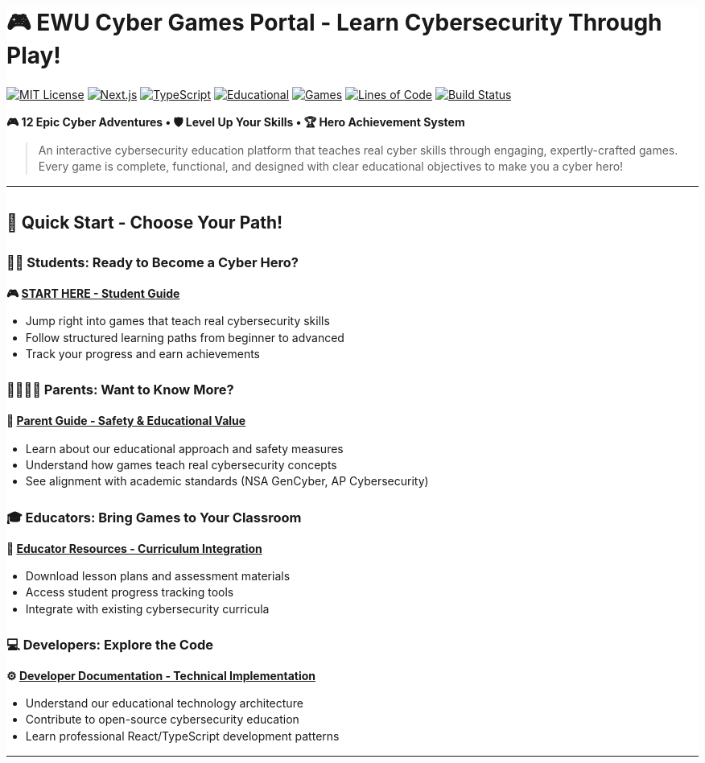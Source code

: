 # 🎮 EWU Cyber Games Portal - Learn Cybersecurity Through Play!

[![MIT License](https://img.shields.io/badge/License-MIT-green.svg)](https://choosealicense.com/licenses/mit/)
[![Next.js](https://img.shields.io/badge/Next.js-15.4.1-black)](https://nextjs.org/)
[![TypeScript](https://img.shields.io/badge/TypeScript-5.7.2-blue)](https://www.typescriptlang.org/)
[![Educational](https://img.shields.io/badge/Educational-All%20Ages-brightgreen)](https://github.com/jdoner02/ewu-cyber-games-portal)
[![Games](https://img.shields.io/badge/Complete%20Games-12-success)](https://github.com/jdoner02/ewu-cyber-games-portal)
[![Lines of Code](https://img.shields.io/badge/Epic%20Adventures-Level%20Up%20Skills-purple)](https://github.com/jdoner02/ewu-cyber-games-portal)
[![Build Status](https://img.shields.io/badge/Build-✅%20Passing-brightgreen)](https://github.com/jdoner02/ewu-cyber-games-portal)

**🎮 12 Epic Cyber Adventures • 🛡️ Level Up Your Skills • 🏆 Hero Achievement System**

> An interactive cybersecurity education platform that teaches real cyber skills through engaging, expertly-crafted games. Every game is complete, functional, and designed with clear educational objectives to make you a cyber hero!

---

## 🚀 Quick Start - Choose Your Path!

### 👨‍🎓 **Students: Ready to Become a Cyber Hero?**
**🎮 [START HERE - Student Guide](student-resources/START-HERE.md)**
- Jump right into games that teach real cybersecurity skills
- Follow structured learning paths from beginner to advanced
- Track your progress and earn achievements

### 👨‍👩‍👧‍👦 **Parents: Want to Know More?**
**📖 [Parent Guide - Safety & Educational Value](student-resources/PARENT-GUIDE.md)**
- Learn about our educational approach and safety measures
- Understand how games teach real cybersecurity concepts
- See alignment with academic standards (NSA GenCyber, AP Cybersecurity)

### 🎓 **Educators: Bring Games to Your Classroom**
**🏫 [Educator Resources - Curriculum Integration](educator-resources/)**
- Download lesson plans and assessment materials
- Access student progress tracking tools
- Integrate with existing cybersecurity curricula

### 💻 **Developers: Explore the Code**
**⚙️ [Developer Documentation - Technical Implementation](developer-documentation/)**
- Understand our educational technology architecture
- Contribute to open-source cybersecurity education
- Learn professional React/TypeScript development patterns

---